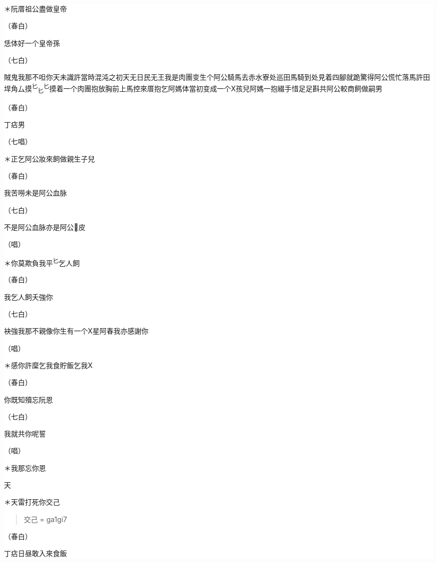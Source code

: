 ＊阮厝祖公盡做皇帝

（春白）

恁体好一个皇帝孫

（七白）

賊鬼我那不呾你天未識許當時混沌之初天无日民无王我是肉團变生个阿公騎馬去赤水寮处巡田馬騎到处見着四腳就跪驚得阿公慌忙落馬許田垾角厶摸<sup>匕</sup><sub>匕</sub><sup>匕</sup>摸着一个肉團抱放胸前上馬控來厝抱乞阿媽体當初变成一个X孩兒阿媽一抱綴手惜足足斟共阿公較商飼做嗣男

（春白）

丁痁男

（七唱）

＊正乞阿公妝來飼做親生子兒

（春白）

我苦嘮未是阿公血脉

（七白）

不是阿公血脉亦是阿公𫊗皮

（唱）

＊你莫欺負我平<sup>匕</sup>乞人飼

（春白）

我乞人飼夭強你

（七白）

袂強我那不親像你生有一个X星阿春我亦感謝你

（唱）

＊感你許穈乞我食貯飯乞我X

（春白）

你既知殰忘阮恩

（七白）

我就共你呢誓

（唱）

＊我那忘你恩

天

＊天雷打死你交己

> 交己 = ga1gi7

（春白）

丁痁日昼敢入來食飯
